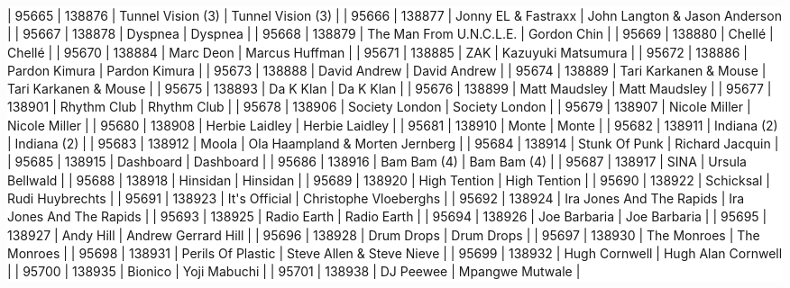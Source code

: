 | 95665 | 138876 | Tunnel Vision (3) | Tunnel Vision (3) |
| 95666 | 138877 | Jonny EL & Fastraxx | John Langton & Jason Anderson |
| 95667 | 138878 | Dyspnea | Dyspnea |
| 95668 | 138879 | The Man From U.N.C.L.E. | Gordon Chin |
| 95669 | 138880 | Chellé | Chellé |
| 95670 | 138884 | Marc Deon | Marcus Huffman |
| 95671 | 138885 | ZAK | Kazuyuki Matsumura |
| 95672 | 138886 | Pardon Kimura | Pardon Kimura |
| 95673 | 138888 | David Andrew | David Andrew |
| 95674 | 138889 | Tari Karkanen & Mouse | Tari Karkanen & Mouse |
| 95675 | 138893 | Da K Klan | Da K Klan |
| 95676 | 138899 | Matt Maudsley | Matt Maudsley |
| 95677 | 138901 | Rhythm Club | Rhythm Club |
| 95678 | 138906 | Society London | Society London |
| 95679 | 138907 | Nicole Miller | Nicole Miller |
| 95680 | 138908 | Herbie Laidley | Herbie Laidley |
| 95681 | 138910 | Monte | Monte |
| 95682 | 138911 | Indiana (2) | Indiana (2) |
| 95683 | 138912 | Moola | Ola Haampland & Morten Jernberg |
| 95684 | 138914 | Stunk Of Punk | Richard Jacquin |
| 95685 | 138915 | Dashboard | Dashboard |
| 95686 | 138916 | Bam Bam (4) | Bam Bam (4) |
| 95687 | 138917 | SINA | Ursula Bellwald |
| 95688 | 138918 | Hinsidan | Hinsidan |
| 95689 | 138920 | High Tention | High Tention |
| 95690 | 138922 | Schicksal | Rudi Huybrechts |
| 95691 | 138923 | It's Official | Christophe Vloeberghs |
| 95692 | 138924 | Ira Jones And The Rapids | Ira Jones And The Rapids |
| 95693 | 138925 | Radio Earth | Radio Earth |
| 95694 | 138926 | Joe Barbaria | Joe Barbaria |
| 95695 | 138927 | Andy Hill | Andrew Gerrard Hill |
| 95696 | 138928 | Drum Drops | Drum Drops |
| 95697 | 138930 | The Monroes | The Monroes |
| 95698 | 138931 | Perils Of Plastic | Steve Allen & Steve Nieve |
| 95699 | 138932 | Hugh Cornwell | Hugh Alan Cornwell |
| 95700 | 138935 | Bionico | Yoji Mabuchi |
| 95701 | 138938 | DJ Peewee | Mpangwe Mutwale |